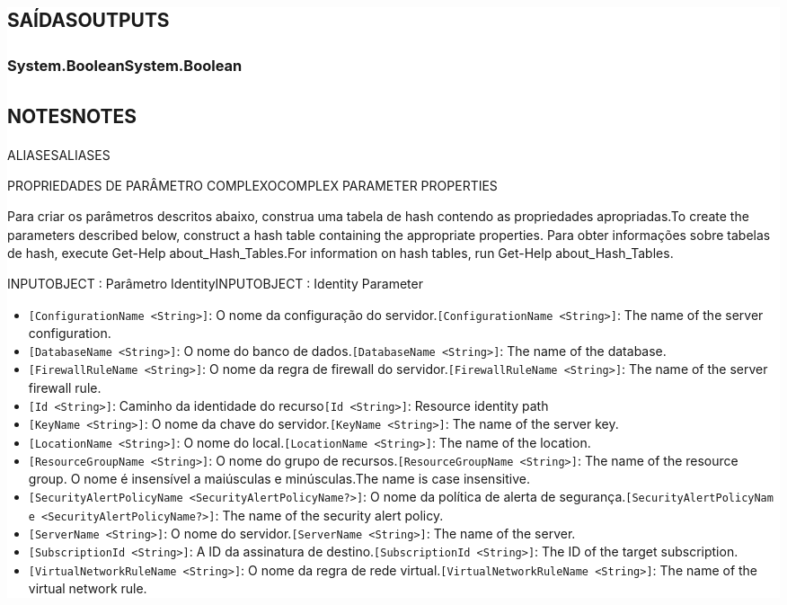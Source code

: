 ## <span data-ttu-id="0ef3c-144">SAÍDAS</span><span class="sxs-lookup"><span data-stu-id="0ef3c-144">OUTPUTS</span></span>

### <span data-ttu-id="0ef3c-145">System.Boolean</span><span class="sxs-lookup"><span data-stu-id="0ef3c-145">System.Boolean</span></span>

## <span data-ttu-id="0ef3c-146">NOTES</span><span class="sxs-lookup"><span data-stu-id="0ef3c-146">NOTES</span></span>

<span data-ttu-id="0ef3c-147">ALIASES</span><span class="sxs-lookup"><span data-stu-id="0ef3c-147">ALIASES</span></span>

<span data-ttu-id="0ef3c-148">PROPRIEDADES DE PARÂMETRO COMPLEXO</span><span class="sxs-lookup"><span data-stu-id="0ef3c-148">COMPLEX PARAMETER PROPERTIES</span></span>

<span data-ttu-id="0ef3c-149">Para criar os parâmetros descritos abaixo, construa uma tabela de hash contendo as propriedades apropriadas.</span><span class="sxs-lookup"><span data-stu-id="0ef3c-149">To create the parameters described below, construct a hash table containing the appropriate properties.</span></span> <span data-ttu-id="0ef3c-150">Para obter informações sobre tabelas de hash, execute Get-Help about_Hash_Tables.</span><span class="sxs-lookup"><span data-stu-id="0ef3c-150">For information on hash tables, run Get-Help about_Hash_Tables.</span></span>


<span data-ttu-id="0ef3c-151">INPUTOBJECT <IMySqlIdentity> : Parâmetro Identity</span><span class="sxs-lookup"><span data-stu-id="0ef3c-151">INPUTOBJECT <IMySqlIdentity>: Identity Parameter</span></span>
  - <span data-ttu-id="0ef3c-152">`[ConfigurationName <String>]`: O nome da configuração do servidor.</span><span class="sxs-lookup"><span data-stu-id="0ef3c-152">`[ConfigurationName <String>]`: The name of the server configuration.</span></span>
  - <span data-ttu-id="0ef3c-153">`[DatabaseName <String>]`: O nome do banco de dados.</span><span class="sxs-lookup"><span data-stu-id="0ef3c-153">`[DatabaseName <String>]`: The name of the database.</span></span>
  - <span data-ttu-id="0ef3c-154">`[FirewallRuleName <String>]`: O nome da regra de firewall do servidor.</span><span class="sxs-lookup"><span data-stu-id="0ef3c-154">`[FirewallRuleName <String>]`: The name of the server firewall rule.</span></span>
  - <span data-ttu-id="0ef3c-155">`[Id <String>]`: Caminho da identidade do recurso</span><span class="sxs-lookup"><span data-stu-id="0ef3c-155">`[Id <String>]`: Resource identity path</span></span>
  - <span data-ttu-id="0ef3c-156">`[KeyName <String>]`: O nome da chave do servidor.</span><span class="sxs-lookup"><span data-stu-id="0ef3c-156">`[KeyName <String>]`: The name of the server key.</span></span>
  - <span data-ttu-id="0ef3c-157">`[LocationName <String>]`: O nome do local.</span><span class="sxs-lookup"><span data-stu-id="0ef3c-157">`[LocationName <String>]`: The name of the location.</span></span>
  - <span data-ttu-id="0ef3c-158">`[ResourceGroupName <String>]`: O nome do grupo de recursos.</span><span class="sxs-lookup"><span data-stu-id="0ef3c-158">`[ResourceGroupName <String>]`: The name of the resource group.</span></span> <span data-ttu-id="0ef3c-159">O nome é insensível a maiúsculas e minúsculas.</span><span class="sxs-lookup"><span data-stu-id="0ef3c-159">The name is case insensitive.</span></span>
  - <span data-ttu-id="0ef3c-160">`[SecurityAlertPolicyName <SecurityAlertPolicyName?>]`: O nome da política de alerta de segurança.</span><span class="sxs-lookup"><span data-stu-id="0ef3c-160">`[SecurityAlertPolicyName <SecurityAlertPolicyName?>]`: The name of the security alert policy.</span></span>
  - <span data-ttu-id="0ef3c-161">`[ServerName <String>]`: O nome do servidor.</span><span class="sxs-lookup"><span data-stu-id="0ef3c-161">`[ServerName <String>]`: The name of the server.</span></span>
  - <span data-ttu-id="0ef3c-162">`[SubscriptionId <String>]`: A ID da assinatura de destino.</span><span class="sxs-lookup"><span data-stu-id="0ef3c-162">`[SubscriptionId <String>]`: The ID of the target subscription.</span></span>
  - <span data-ttu-id="0ef3c-163">`[VirtualNetworkRuleName <String>]`: O nome da regra de rede virtual.</span><span class="sxs-lookup"><span data-stu-id="0ef3c-163">`[VirtualNetworkRuleName <String>]`: The name of the virtual network rule.</span></span>
